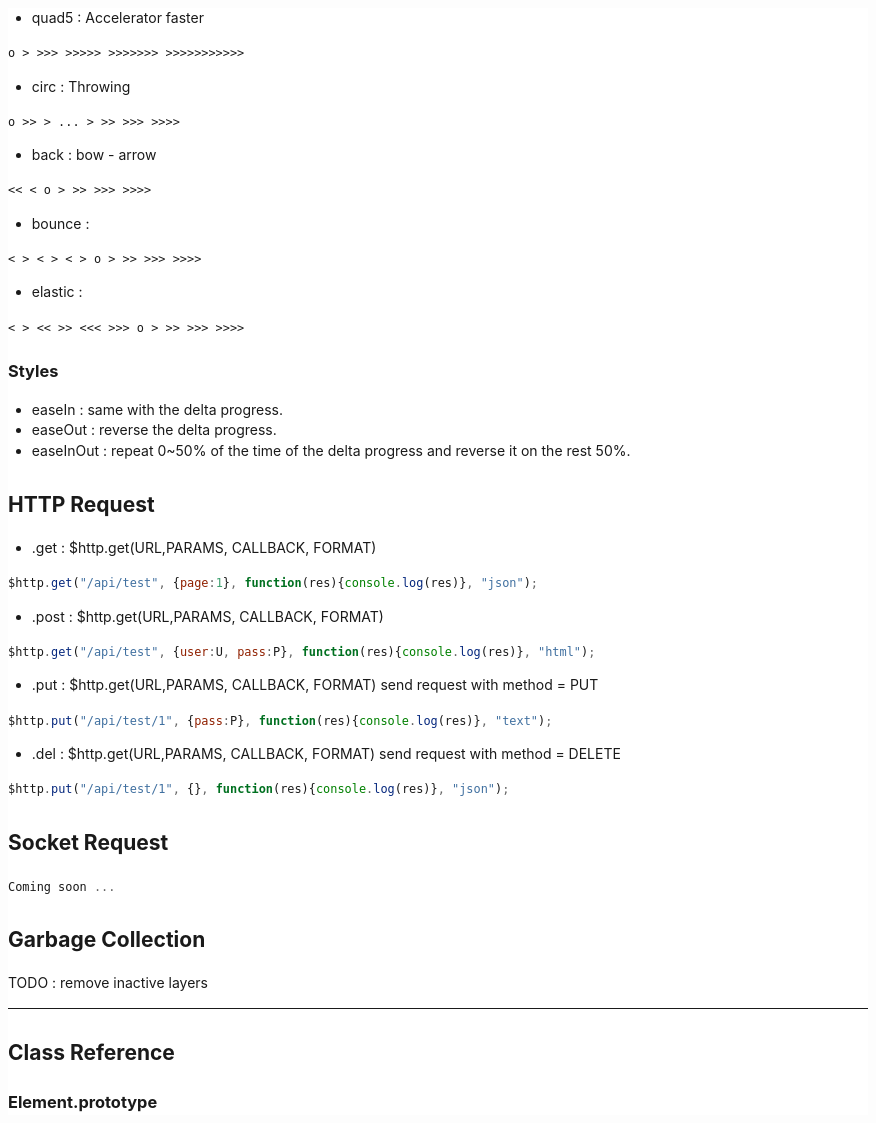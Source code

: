 * quad5 : Accelerator faster
```
o > >>> >>>>> >>>>>>> >>>>>>>>>>>
```

* circ : Throwing 
```
o >> > ... > >> >>> >>>>
```

* back : bow - arrow 
```
<< < o > >> >>> >>>>
```

* bounce : 
```
< > < > < > o > >> >>> >>>>
```

* elastic :
```
< > << >> <<< >>> o > >> >>> >>>>
```

### Styles
* easeIn : same with the delta progress.
* easeOut : reverse the delta progress. 
* easeInOut : repeat 0~50% of the time of the delta progress and reverse it on the rest 50%.

## HTTP Request
* .get : $http.get(URL,PARAMS, CALLBACK, FORMAT)
```javascript
$http.get("/api/test", {page:1}, function(res){console.log(res)}, "json");
```

* .post : $http.get(URL,PARAMS, CALLBACK, FORMAT)
```javascript
$http.get("/api/test", {user:U, pass:P}, function(res){console.log(res)}, "html");
```

* .put : $http.get(URL,PARAMS, CALLBACK, FORMAT)
    send request with method = PUT
```javascript
$http.put("/api/test/1", {pass:P}, function(res){console.log(res)}, "text");
```

* .del : $http.get(URL,PARAMS, CALLBACK, FORMAT)
    send request with method = DELETE
```javascript
$http.put("/api/test/1", {}, function(res){console.log(res)}, "json");
```


## Socket Request
```javascript
Coming soon ...
```

## Garbage Collection
TODO : remove inactive layers


----


## Class Reference ##

### Element.prototype ###
